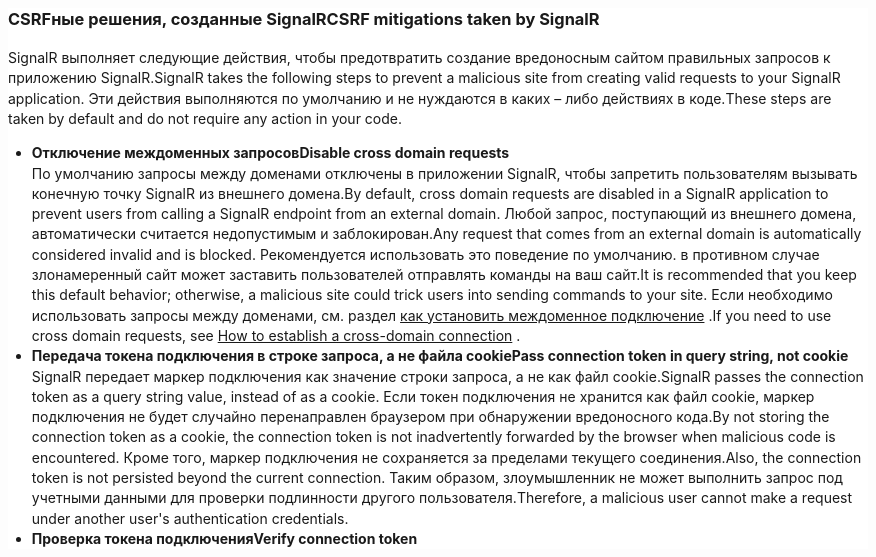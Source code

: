 ### <a name="csrf-mitigations-taken-by-signalr"></a><span data-ttu-id="5e4ef-178">CSRFные решения, созданные SignalR</span><span class="sxs-lookup"><span data-stu-id="5e4ef-178">CSRF mitigations taken by SignalR</span></span>

<span data-ttu-id="5e4ef-179">SignalR выполняет следующие действия, чтобы предотвратить создание вредоносным сайтом правильных запросов к приложению SignalR.</span><span class="sxs-lookup"><span data-stu-id="5e4ef-179">SignalR takes the following steps to prevent a malicious site from creating valid requests to your SignalR application.</span></span> <span data-ttu-id="5e4ef-180">Эти действия выполняются по умолчанию и не нуждаются в каких – либо действиях в коде.</span><span class="sxs-lookup"><span data-stu-id="5e4ef-180">These steps are taken by default and do not require any action in your code.</span></span>

- <span data-ttu-id="5e4ef-181">**Отключение междоменных запросов**</span><span class="sxs-lookup"><span data-stu-id="5e4ef-181">**Disable cross domain requests**</span></span>  
 <span data-ttu-id="5e4ef-182">По умолчанию запросы между доменами отключены в приложении SignalR, чтобы запретить пользователям вызывать конечную точку SignalR из внешнего домена.</span><span class="sxs-lookup"><span data-stu-id="5e4ef-182">By default, cross domain requests are disabled in a SignalR application to prevent users from calling a SignalR endpoint from an external domain.</span></span> <span data-ttu-id="5e4ef-183">Любой запрос, поступающий из внешнего домена, автоматически считается недопустимым и заблокирован.</span><span class="sxs-lookup"><span data-stu-id="5e4ef-183">Any request that comes from an external domain is automatically considered invalid and is blocked.</span></span> <span data-ttu-id="5e4ef-184">Рекомендуется использовать это поведение по умолчанию. в противном случае злонамеренный сайт может заставить пользователей отправлять команды на ваш сайт.</span><span class="sxs-lookup"><span data-stu-id="5e4ef-184">It is recommended that you keep this default behavior; otherwise, a malicious site could trick users into sending commands to your site.</span></span> <span data-ttu-id="5e4ef-185">Если необходимо использовать запросы между доменами, см. раздел [как установить междоменное подключение](../guide-to-the-api/hubs-api-guide-javascript-client.md#crossdomain) .</span><span class="sxs-lookup"><span data-stu-id="5e4ef-185">If you need to use cross domain requests, see     [How to establish a cross-domain connection](../guide-to-the-api/hubs-api-guide-javascript-client.md#crossdomain) .</span></span>
- <span data-ttu-id="5e4ef-186">**Передача токена подключения в строке запроса, а не файла cookie**</span><span class="sxs-lookup"><span data-stu-id="5e4ef-186">**Pass connection token in query string, not cookie**</span></span>  
 <span data-ttu-id="5e4ef-187">SignalR передает маркер подключения как значение строки запроса, а не как файл cookie.</span><span class="sxs-lookup"><span data-stu-id="5e4ef-187">SignalR passes the connection token as a query string value, instead of as a cookie.</span></span> <span data-ttu-id="5e4ef-188">Если токен подключения не хранится как файл cookie, маркер подключения не будет случайно перенаправлен браузером при обнаружении вредоносного кода.</span><span class="sxs-lookup"><span data-stu-id="5e4ef-188">By not storing the connection token as a cookie, the connection token is not inadvertently forwarded by the browser when malicious code is encountered.</span></span> <span data-ttu-id="5e4ef-189">Кроме того, маркер подключения не сохраняется за пределами текущего соединения.</span><span class="sxs-lookup"><span data-stu-id="5e4ef-189">Also, the connection token is not persisted beyond the current connection.</span></span> <span data-ttu-id="5e4ef-190">Таким образом, злоумышленник не может выполнить запрос под учетными данными для проверки подлинности другого пользователя.</span><span class="sxs-lookup"><span data-stu-id="5e4ef-190">Therefore, a malicious user cannot make a request under another user's authentication credentials.</span></span>
- <span data-ttu-id="5e4ef-191">**Проверка токена подключения**</span><span class="sxs-lookup"><span data-stu-id="5e4ef-191">**Verify connection token**</span></span>  